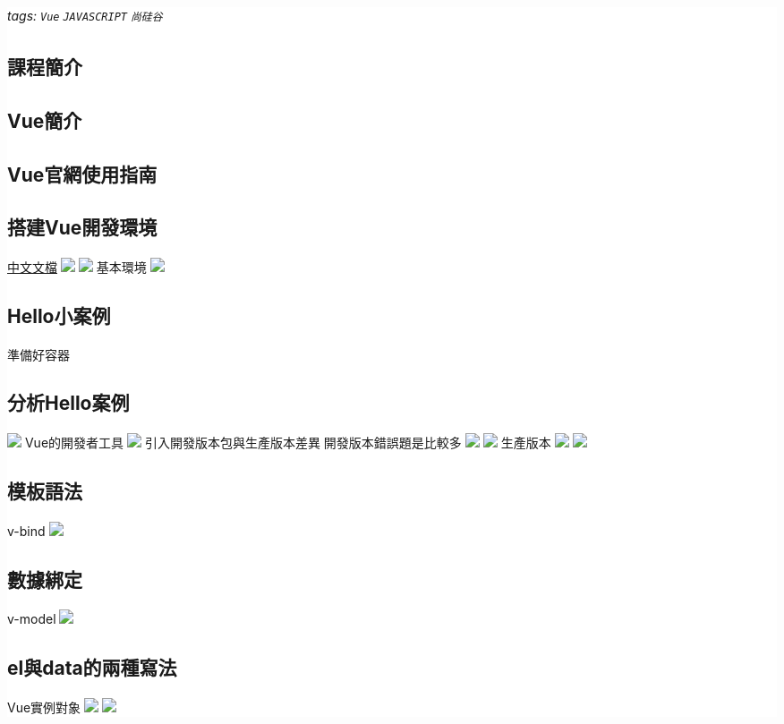 ###### tags: `Vue` `JAVASCRIPT` `尚硅谷`

## 課程簡介
## Vue簡介
## Vue官網使用指南
## 搭建Vue開發環境
[中文文檔](https://v2.cn.vuejs.org/v2/guide/installation.html)
![](https://i.imgur.com/IAD9uND.png)
![](https://i.imgur.com/20dPB3J.png)
基本環境
![](https://i.imgur.com/XxvXvqF.png)

## Hello小案例
準備好容器
## 分析Hello案例
![](https://i.imgur.com/ZcDwtA7.png)
Vue的開發者工具
![](https://i.imgur.com/Qu7F4h4.png)
引入開發版本包與生產版本差異
開發版本錯誤題是比較多
![](https://i.imgur.com/N1WloXS.png)
![](https://i.imgur.com/KCaDGCK.png)
生產版本
![](https://i.imgur.com/8TCpU2w.png)
![](https://i.imgur.com/7uOHkKN.png)
## 模板語法
v-bind
![](https://i.imgur.com/VizkHKz.png)

## 數據綁定
v-model
![](https://i.imgur.com/qrBP52A.png)

## el與data的兩種寫法
Vue實例對象
![](https://i.imgur.com/gDCmcg8.png)
![](https://i.imgur.com/TBLJRLU.png)
